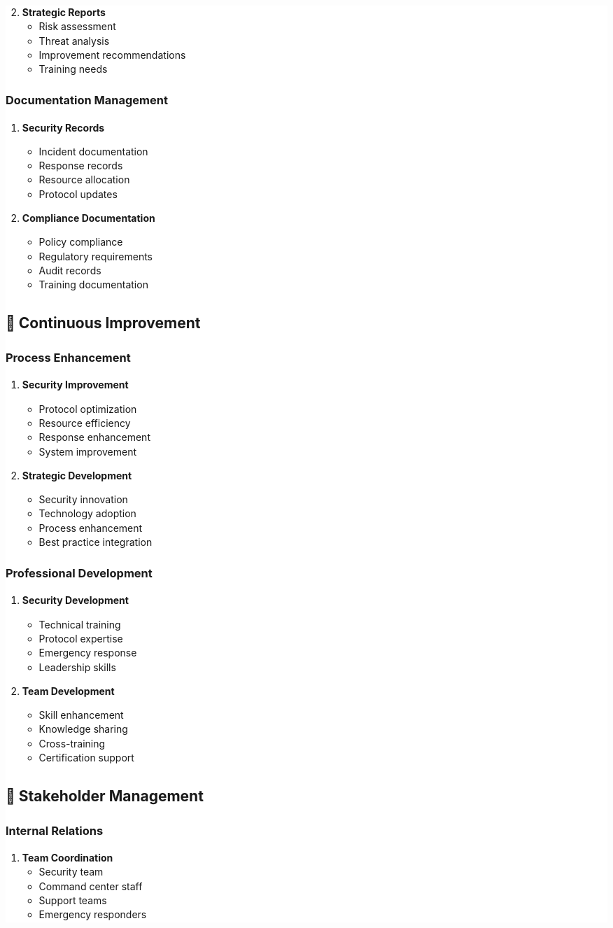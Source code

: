 2. **Strategic Reports**
   - Risk assessment
   - Threat analysis
   - Improvement recommendations
   - Training needs

### Documentation Management
1. **Security Records**
   - Incident documentation
   - Response records
   - Resource allocation
   - Protocol updates

2. **Compliance Documentation**
   - Policy compliance
   - Regulatory requirements
   - Audit records
   - Training documentation

## 🔄 Continuous Improvement

### Process Enhancement
1. **Security Improvement**
   - Protocol optimization
   - Resource efficiency
   - Response enhancement
   - System improvement

2. **Strategic Development**
   - Security innovation
   - Technology adoption
   - Process enhancement
   - Best practice integration

### Professional Development
1. **Security Development**
   - Technical training
   - Protocol expertise
   - Emergency response
   - Leadership skills

2. **Team Development**
   - Skill enhancement
   - Knowledge sharing
   - Cross-training
   - Certification support

## 🤝 Stakeholder Management

### Internal Relations
1. **Team Coordination**
   - Security team
   - Command center staff
   - Support teams
   - Emergency responders
